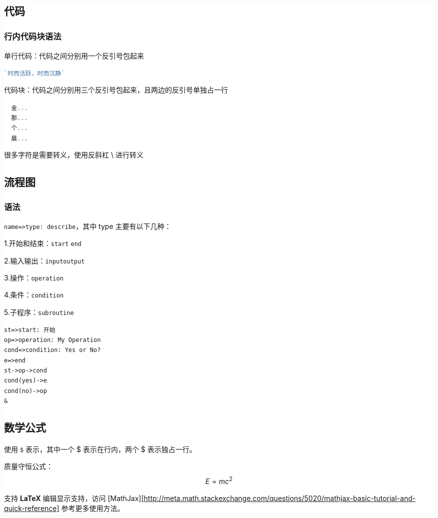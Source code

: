 ## 代码

### 行内代码块语法

单行代码：代码之间分别用一个反引号包起来

```js
`时而活跃，时而沉静`
```

代码块：代码之间分别用三个反引号包起来，且两边的反引号单独占一行

```js
  金...
  那...
  个...
  晨...
```

很多字符是需要转义，使用反斜杠 \ 进行转义

## 流程图

### 语法

`name=>type: describe`，其中 type 主要有以下几种：

1.开始和结束：`start` `end`

2.输入输出：`inputoutput`

3.操作：`operation`

4.条件：`condition`

5.子程序：`subroutine`

```flow
st=>start: 开始
op=>operation: My Operation
cond=>condition: Yes or No?
e=>end
st->op->cond
cond(yes)->e
cond(no)->op
&
```

## 数学公式

使用 `$` 表示，其中一个 \$ 表示在行内，两个 \$ 表示独占一行。

质量守恒公式：$$E=mc^2$$

支持 **LaTeX** 编辑显示支持，访问 [MathJax][http://meta.math.stackexchange.com/questions/5020/mathjax-basic-tutorial-and-quick-reference] 参考更多使用方法。
